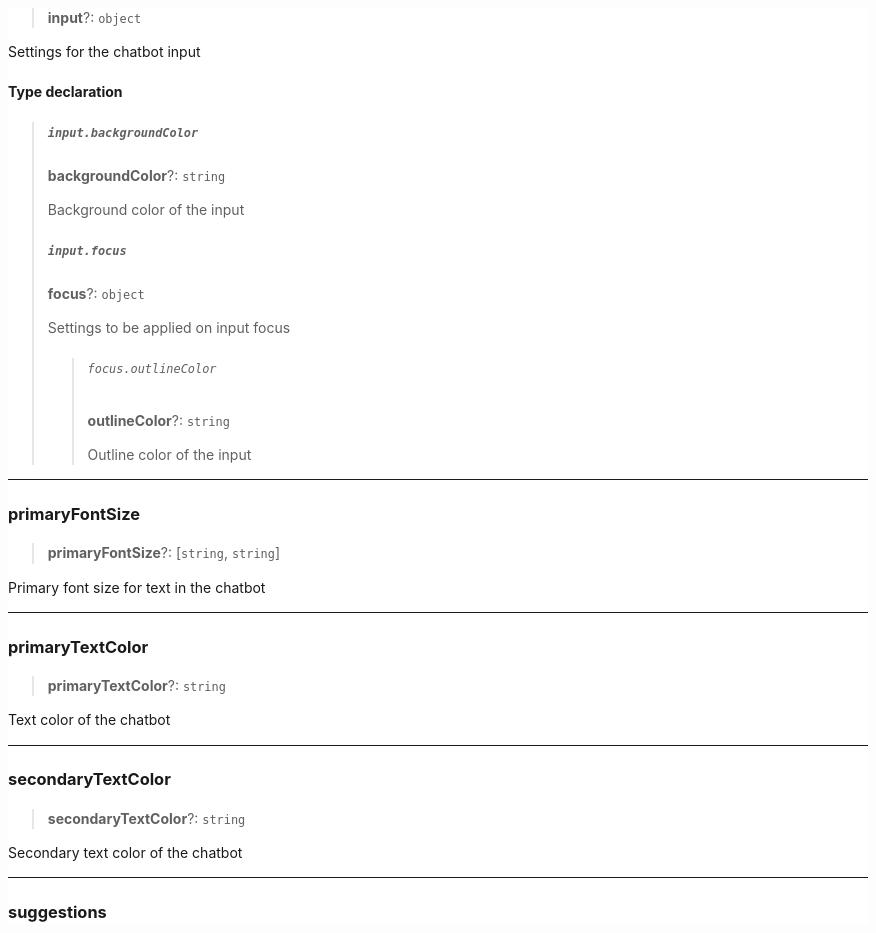 > **input**?: `object`

Settings for the chatbot input

#### Type declaration

> ##### `input.backgroundColor`
>
> **backgroundColor**?: `string`
>
> Background color of the input
>
> ##### `input.focus`
>
> **focus**?: `object`
>
> Settings to be applied on input focus
>
> > ###### `focus.outlineColor`
> >
> > **outlineColor**?: `string`
> >
> > Outline color of the input
> >
> >
>
>

***

### primaryFontSize

> **primaryFontSize**?: [`string`, `string`]

Primary font size for text in the chatbot

***

### primaryTextColor

> **primaryTextColor**?: `string`

Text color of the chatbot

***

### secondaryTextColor

> **secondaryTextColor**?: `string`

Secondary text color of the chatbot

***

### suggestions
